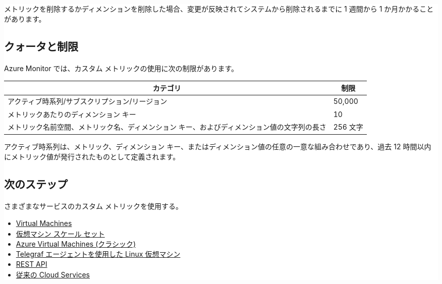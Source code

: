 メトリックを削除するかディメンションを削除した場合、変更が反映されてシステムから削除されるまでに 1 週間から 1 か月かかることがあります。

## <a name="quotas-and-limits"></a>クォータと制限
Azure Monitor では、カスタム メトリックの使用に次の制限があります。

|カテゴリ|制限|
|---|---|
|アクティブ時系列/サブスクリプション/リージョン|50,000|
|メトリックあたりのディメンション キー|10|
|メトリック名前空間、メトリック名、ディメンション キー、およびディメンション値の文字列の長さ|256 文字|

アクティブ時系列は、メトリック、ディメンション キー、またはディメンション値の任意の一意な組み合わせであり、過去 12 時間以内にメトリック値が発行されたものとして定義されます。

## <a name="next-steps"></a>次のステップ
さまざまなサービスのカスタム メトリックを使用する。 
 - [Virtual Machines](collect-custom-metrics-guestos-resource-manager-vm.md)
 - [仮想マシン スケール セット](collect-custom-metrics-guestos-resource-manager-vmss.md)
 - [Azure Virtual Machines (クラシック)](collect-custom-metrics-guestos-vm-classic.md)
 - [Telegraf エージェントを使用した Linux 仮想マシン](collect-custom-metrics-linux-telegraf.md)
 - [REST API](./metrics-store-custom-rest-api.md)
 - [従来の Cloud Services](collect-custom-metrics-guestos-vm-cloud-service-classic.md)
 

